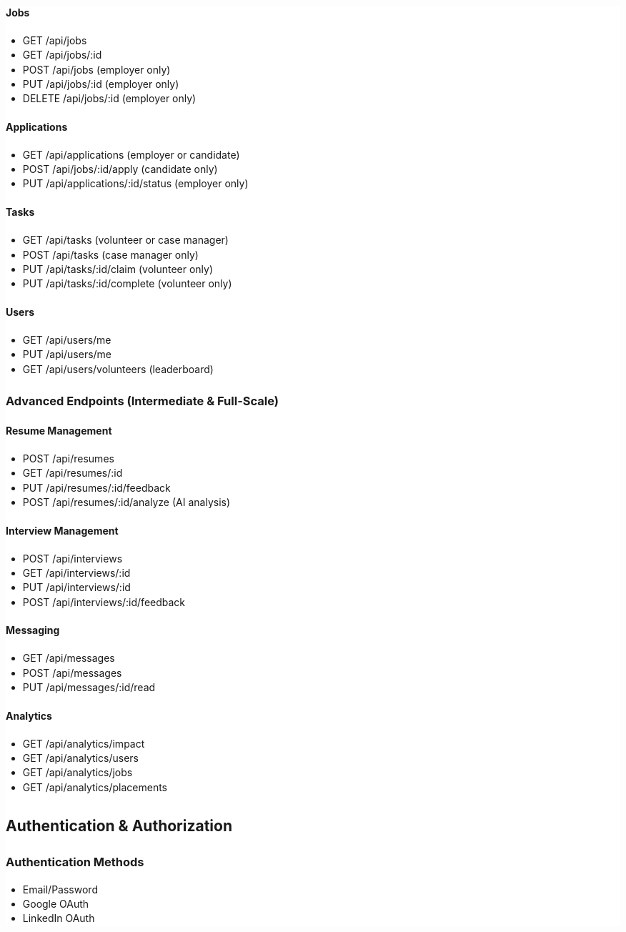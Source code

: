 #### Jobs
- GET /api/jobs
- GET /api/jobs/:id
- POST /api/jobs (employer only)
- PUT /api/jobs/:id (employer only)
- DELETE /api/jobs/:id (employer only)

#### Applications
- GET /api/applications (employer or candidate)
- POST /api/jobs/:id/apply (candidate only)
- PUT /api/applications/:id/status (employer only)

#### Tasks
- GET /api/tasks (volunteer or case manager)
- POST /api/tasks (case manager only)
- PUT /api/tasks/:id/claim (volunteer only)
- PUT /api/tasks/:id/complete (volunteer only)

#### Users
- GET /api/users/me
- PUT /api/users/me
- GET /api/users/volunteers (leaderboard)

### Advanced Endpoints (Intermediate & Full-Scale)

#### Resume Management
- POST /api/resumes
- GET /api/resumes/:id
- PUT /api/resumes/:id/feedback
- POST /api/resumes/:id/analyze (AI analysis)

#### Interview Management
- POST /api/interviews
- GET /api/interviews/:id
- PUT /api/interviews/:id
- POST /api/interviews/:id/feedback

#### Messaging
- GET /api/messages
- POST /api/messages
- PUT /api/messages/:id/read

#### Analytics
- GET /api/analytics/impact
- GET /api/analytics/users
- GET /api/analytics/jobs
- GET /api/analytics/placements

## Authentication & Authorization

### Authentication Methods
- Email/Password
- Google OAuth
- LinkedIn OAuth
